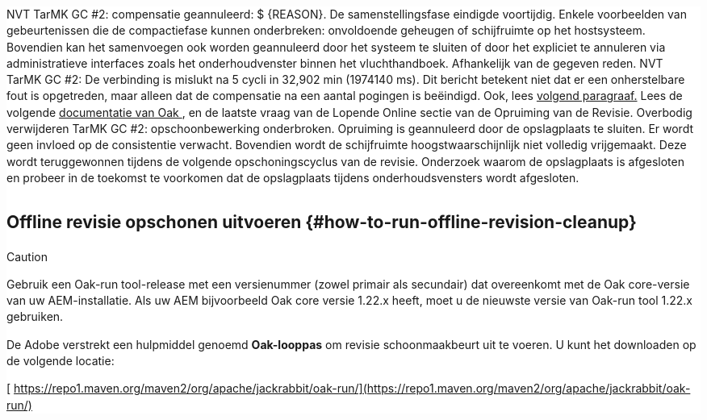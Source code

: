   </td>
  </tr>
   <tr>
    <td>NVT</td>
    <td>TarMK GC #2: compensatie geannuleerd: $ {REASON}.</td>
    <td>De samenstellingsfase eindigde voortijdig. Enkele voorbeelden van gebeurtenissen die de compactiefase kunnen onderbreken: onvoldoende geheugen of schijfruimte op het hostsysteem. Bovendien kan het samenvoegen ook worden geannuleerd door het systeem te sluiten of door het expliciet te annuleren via administratieve interfaces zoals het onderhoudvenster binnen het vluchthandboek.</td>
    <td>Afhankelijk van de gegeven reden.</td>
  </td>
  </tr>
  <tr>
    <td>NVT</td>
    <td>TarMK GC #2: De verbinding is mislukt na 5 cycli in 32,902 min (1974140 ms).</td>
    <td>Dit bericht betekent niet dat er een onherstelbare fout is opgetreden, maar alleen dat de compensatie na een aantal pogingen is beëindigd. Ook, lees <a href="https://jackrabbit.apache.org/oak/docs/nodestore/segment/overview.html#how-does-compaction-works-with-concurrent-writes"> volgend paragraaf.</a></td>
    <td>Lees de volgende <a href="https://jackrabbit.apache.org/oak/docs/nodestore/segment/overview.html#how-does-compaction-works-with-concurrent-writes"> documentatie van Oak </a>, en de laatste vraag van de Lopende Online sectie van de Opruiming van de Revisie.</a></td>
  </td>
  </tr>
  <tr>
    <td>Overbodig verwijderen</td>
    <td>TarMK GC #2: opschoonbewerking onderbroken.</td>
    <td>Opruiming is geannuleerd door de opslagplaats te sluiten. Er wordt geen invloed op de consistentie verwacht. Bovendien wordt de schijfruimte hoogstwaarschijnlijk niet volledig vrijgemaakt. Deze wordt teruggewonnen tijdens de volgende opschoningscyclus van de revisie.</td>
    <td>Onderzoek waarom de opslagplaats is afgesloten en probeer in de toekomst te voorkomen dat de opslagplaats tijdens onderhoudsvensters wordt afgesloten.</td>
  </td>
  </tr>
  </tbody>
</table>

## Offline revisie opschonen uitvoeren {#how-to-run-offline-revision-cleanup}

>[!CAUTION]
>
>Gebruik een Oak-run tool-release met een versienummer (zowel primair als secundair) dat overeenkomt met de Oak core-versie van uw AEM-installatie. Als uw AEM bijvoorbeeld Oak core versie 1.22.x heeft, moet u de nieuwste versie van Oak-run tool 1.22.x gebruiken.

De Adobe verstrekt een hulpmiddel genoemd **Oak-looppas** om revisie schoonmaakbeurt uit te voeren. U kunt het downloaden op de volgende locatie:

[ https://repo1.maven.org/maven2/org/apache/jackrabbit/oak-run/](https://repo1.maven.org/maven2/org/apache/jackrabbit/oak-run/)
